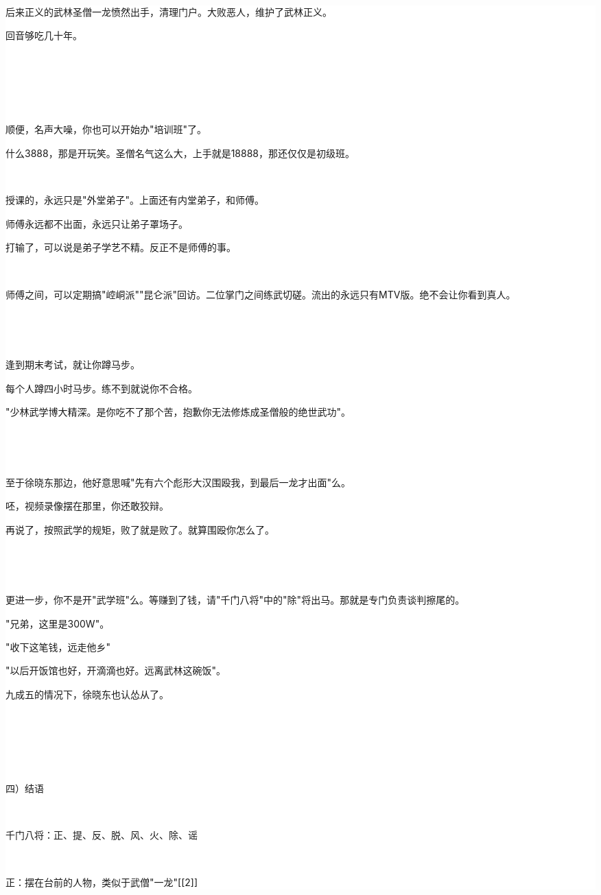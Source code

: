 后来正义的武林圣僧一龙愤然出手，清理门户。大败恶人，维护了武林正义。

回音够吃几十年。

 

 

 

顺便，名声大噪，你也可以开始办"培训班"了。

什么3888，那是开玩笑。圣僧名气这么大，上手就是18888，那还仅仅是初级班。

 

授课的，永远只是"外堂弟子"。上面还有内堂弟子，和师傅。

师傅永远都不出面，永远只让弟子罩场子。

打输了，可以说是弟子学艺不精。反正不是师傅的事。

 

师傅之间，可以定期搞"崆峒派""昆仑派"回访。二位掌门之间练武切磋。流出的永远只有MTV版。绝不会让你看到真人。

 

 

逢到期末考试，就让你蹲马步。

每个人蹲四小时马步。练不到就说你不合格。

"少林武学博大精深。是你吃不了那个苦，抱歉你无法修炼成圣僧般的绝世武功"。

 

 

至于徐晓东那边，他好意思喊"先有六个彪形大汉围殴我，到最后一龙才出面"么。

呸，视频录像摆在那里，你还敢狡辩。

再说了，按照武学的规矩，败了就是败了。就算围殴你怎么了。

 

 

更进一步，你不是开"武学班"么。等赚到了钱，请"千门八将"中的"除"将出马。那就是专门负责谈判擦尾的。

"兄弟，这里是300W"。

"收下这笔钱，远走他乡"

"以后开饭馆也好，开滴滴也好。远离武林这碗饭"。

九成五的情况下，徐晓东也认怂从了。

 

 

 

四）结语

 

千门八将：正、提、反、脱、风、火、除、谣

 

正：摆在台前的人物，类似于武僧"一龙"[\[2\]]

